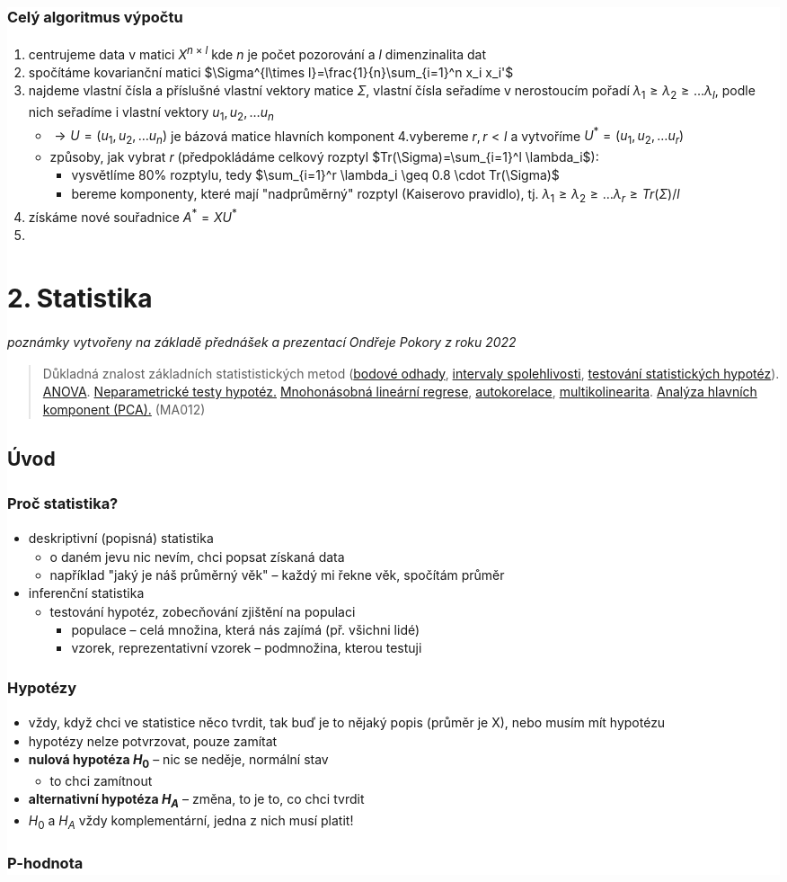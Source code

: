 ### Celý algoritmus výpočtu

1. centrujeme data v matici $X^{n\times l}$ kde $n$ je počet pozorování a $l$ dimenzinalita dat
2. spočítáme kovarianční matici $\Sigma^{l\times l}=\frac{1}{n}\sum_{i=1}^n  x_i x_i'$
3. najdeme vlastní čísla a příslušné vlastní vektory matice $\Sigma$, vlastní čísla seřadíme v nerostoucím pořadí $\lambda_1 \geq \lambda_2 \geq \ldots \lambda_l$, podle nich seřadíme i vlastní vektory $u_1,u_2,\ldots u_n$
    - $\to U =(u_1,u_2,\ldots u_n)$ je bázová matice hlavních komponent
4.vybereme $r,r<l$ a vytvoříme $U^* =(u_1,u_2,\ldots u_r)$
    - způsoby, jak vybrat $r$ (předpokládáme celkový rozptyl $Tr(\Sigma)=\sum_{i=1}^l \lambda_i$):
        - vysvětlíme $80\%$ rozptylu, tedy $\sum_{i=1}^r \lambda_i \geq 0.8 \cdot Tr(\Sigma)$
        - bereme komponenty, které mají "nadprůměrný" rozptyl (Kaiserovo pravidlo), tj. $\lambda_1 \geq \lambda_2 \geq \ldots \lambda_r \geq Tr(\Sigma)/l$
5. získáme nové souřadnice $A^*=XU^*$
6. 

# 2. Statistika

*poznámky vytvořeny na základě přednášek a prezentací Ondřeje Pokory z roku 2022*

> Důkladná znalost základních statististických metod ([bodové odhady](#bodové-odhady), [intervaly spolehlivosti](#intervaly-spolehlivosti-confidence-intervals-ci), [testování statistických hypotéz](#statistické-testy)). [ANOVA](#anova-analysis-of-variance). [Neparametrické testy hypotéz.](#neparametrické-testy) [Mnohonásobná lineární regrese](#mnohonásobná-lineární-regrese), [autokorelace](#autokorelace), [multikolinearita](#multikolinearita). [Analýza hlavních komponent (PCA).](#pca) (MA012)

## Úvod

### Proč statistika?

- deskriptivní (popisná) statistika
    - o daném jevu nic nevím, chci popsat získaná data
    - například "jaký je náš průměrný věk" – každý mi řekne věk, spočítám průměr
- inferenční statistika
    - testování hypotéz, zobecňování zjištění na populaci
        - populace – celá množina, která nás zajímá (př. všichni lidé)
        - vzorek, reprezentativní vzorek – podmnožina, kterou testuji

### Hypotézy

- vždy, když chci ve statistice něco tvrdit, tak buď je to nějaký popis (průměr je X), nebo musím mít hypotézu
- hypotézy nelze potvrzovat, pouze zamítat
- **nulová hypotéza $H_0$** – nic se neděje, normální stav
    - to chci zamítnout
- **alternativní hypotéza $H_A$** – změna, to je to, co chci tvrdit
- $H_0$ a $H_A$ vždy komplementární, jedna z nich musí platit!

### P-hodnota
